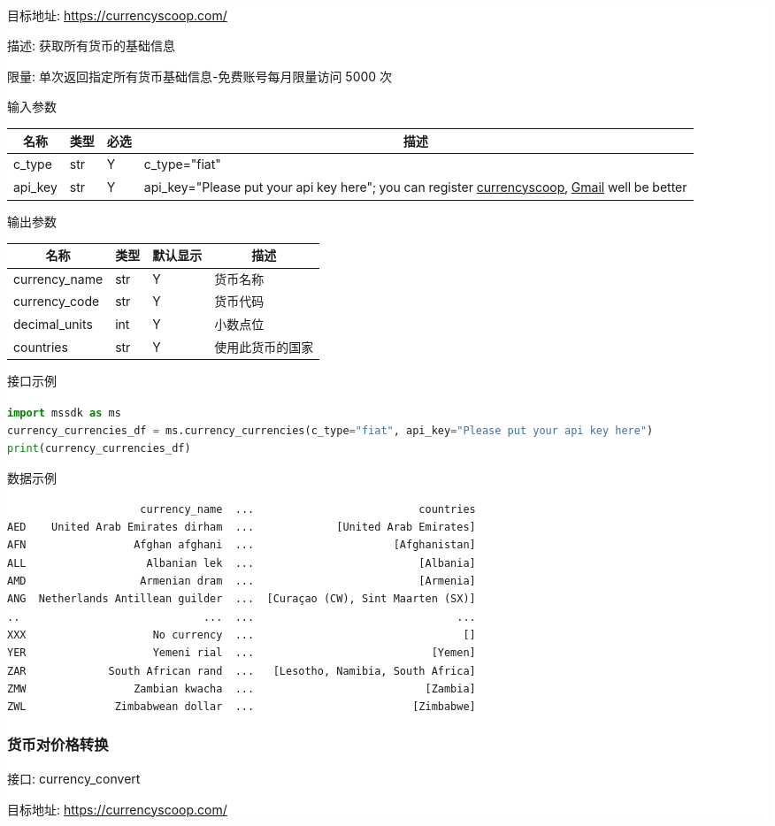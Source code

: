 目标地址: https://currencyscoop.com/

描述: 获取所有货币的基础信息

限量: 单次返回指定所有货币基础信息-免费账号每月限量访问 5000 次

输入参数

| 名称   | 类型 | 必选 | 描述   |
| -------- | ---- | ---- | --- |
| c_type | str | Y | c_type="fiat" |
| api_key | str | Y | api_key="Please put your api key here"; you can register [currencyscoop](https://currencyscoop.com/), [Gmail](http://mail.google.com/) well be better |

输出参数

| 名称          | 类型 | 默认显示 | 描述           |
| --------------- | ----- | -------- | ---------------- |
| currency_name      | str   | Y        | 货币名称  |
| currency_code      | str   | Y        | 货币代码   |
| decimal_units      | int   | Y        | 小数点位  |
| countries      | str   | Y        | 使用此货币的国家  |

接口示例

```python
import mssdk as ms
currency_currencies_df = ms.currency_currencies(c_type="fiat", api_key="Please put your api key here")
print(currency_currencies_df)
```

数据示例

```
                     currency_name  ...                          countries
AED    United Arab Emirates dirham  ...             [United Arab Emirates]
AFN                 Afghan afghani  ...                      [Afghanistan]
ALL                   Albanian lek  ...                          [Albania]
AMD                  Armenian dram  ...                          [Armenia]
ANG  Netherlands Antillean guilder  ...  [Curaçao (CW), Sint Maarten (SX)]
..                             ...  ...                                ...
XXX                    No currency  ...                                 []
YER                    Yemeni rial  ...                            [Yemen]
ZAR             South African rand  ...   [Lesotho, Namibia, South Africa]
ZMW                 Zambian kwacha  ...                           [Zambia]
ZWL              Zimbabwean dollar  ...                         [Zimbabwe]
```

### 货币对价格转换

接口: currency_convert

目标地址: https://currencyscoop.com/
